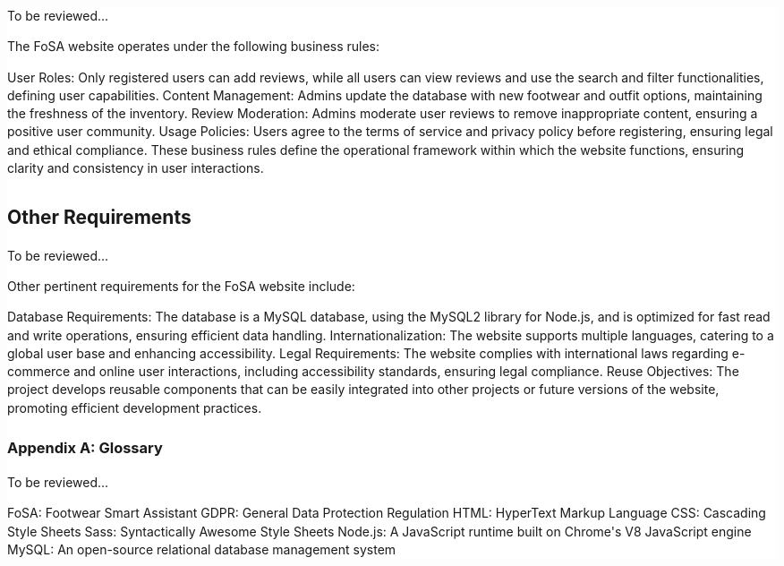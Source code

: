 To be reviewed...

The FoSA website operates under the following business rules:

User Roles: Only registered users can add reviews, while all users can view reviews and use the search and filter functionalities, defining user capabilities.
Content Management: Admins update the database with new footwear and outfit options, maintaining the freshness of the inventory.
Review Moderation: Admins moderate user reviews to remove inappropriate content, ensuring a positive user community.
Usage Policies: Users agree to the terms of service and privacy policy before registering, ensuring legal and ethical compliance.
These business rules define the operational framework within which the website functions, ensuring clarity and consistency in user interactions.
## Other Requirements
To be reviewed...

Other pertinent requirements for the FoSA website include:

Database Requirements: The database is a MySQL database, using the MySQL2 library for Node.js, and is optimized for fast read and write operations, ensuring efficient data handling.
Internationalization: The website supports multiple languages, catering to a global user base and enhancing accessibility.
Legal Requirements: The website complies with international laws regarding e-commerce and online user interactions, including accessibility standards, ensuring legal compliance.
Reuse Objectives: The project develops reusable components that can be easily integrated into other projects or future versions of the website, promoting efficient development practices.
### Appendix A: Glossary
To be reviewed...

FoSA: Footwear Smart Assistant
GDPR: General Data Protection Regulation
HTML: HyperText Markup Language
CSS: Cascading Style Sheets
Sass: Syntactically Awesome Style Sheets
Node.js: A JavaScript runtime built on Chrome's V8 JavaScript engine
MySQL: An open-source relational database management system

